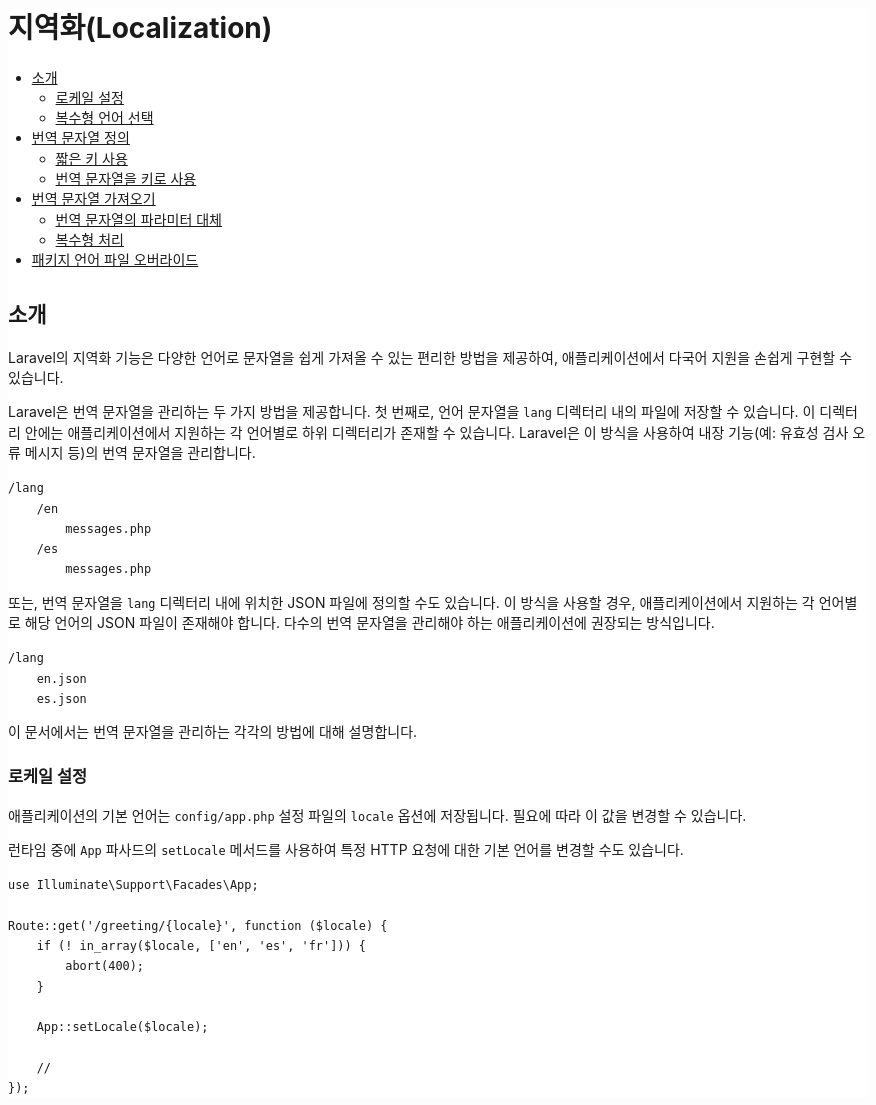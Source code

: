 # 지역화(Localization)

- [소개](#introduction)
    - [로케일 설정](#configuring-the-locale)
    - [복수형 언어 선택](#pluralization-language)
- [번역 문자열 정의](#defining-translation-strings)
    - [짧은 키 사용](#using-short-keys)
    - [번역 문자열을 키로 사용](#using-translation-strings-as-keys)
- [번역 문자열 가져오기](#retrieving-translation-strings)
    - [번역 문자열의 파라미터 대체](#replacing-parameters-in-translation-strings)
    - [복수형 처리](#pluralization)
- [패키지 언어 파일 오버라이드](#overriding-package-language-files)

<a name="introduction"></a>
## 소개

Laravel의 지역화 기능은 다양한 언어로 문자열을 쉽게 가져올 수 있는 편리한 방법을 제공하여, 애플리케이션에서 다국어 지원을 손쉽게 구현할 수 있습니다.

Laravel은 번역 문자열을 관리하는 두 가지 방법을 제공합니다. 첫 번째로, 언어 문자열을 `lang` 디렉터리 내의 파일에 저장할 수 있습니다. 이 디렉터리 안에는 애플리케이션에서 지원하는 각 언어별로 하위 디렉터리가 존재할 수 있습니다. Laravel은 이 방식을 사용하여 내장 기능(예: 유효성 검사 오류 메시지 등)의 번역 문자열을 관리합니다.

    /lang
        /en
            messages.php
        /es
            messages.php

또는, 번역 문자열을 `lang` 디렉터리 내에 위치한 JSON 파일에 정의할 수도 있습니다. 이 방식을 사용할 경우, 애플리케이션에서 지원하는 각 언어별로 해당 언어의 JSON 파일이 존재해야 합니다. 다수의 번역 문자열을 관리해야 하는 애플리케이션에 권장되는 방식입니다.

    /lang
        en.json
        es.json

이 문서에서는 번역 문자열을 관리하는 각각의 방법에 대해 설명합니다.

<a name="configuring-the-locale"></a>
### 로케일 설정

애플리케이션의 기본 언어는 `config/app.php` 설정 파일의 `locale` 옵션에 저장됩니다. 필요에 따라 이 값을 변경할 수 있습니다.

런타임 중에 `App` 파사드의 `setLocale` 메서드를 사용하여 특정 HTTP 요청에 대한 기본 언어를 변경할 수도 있습니다.

    use Illuminate\Support\Facades\App;

    Route::get('/greeting/{locale}', function ($locale) {
        if (! in_array($locale, ['en', 'es', 'fr'])) {
            abort(400);
        }

        App::setLocale($locale);

        //
    });
